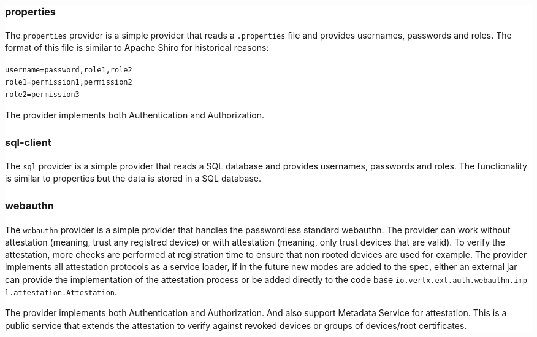 ### properties

The `properties` provider is a simple provider that reads a `.properties` file and provides usernames, passwords and
roles. The format of this file is similar to Apache Shiro for historical reasons:

```
username=password,role1,role2
role1=permission1,permission2
role2=permission3
```

The provider implements both Authentication and Authorization.

### sql-client

The `sql` provider is a simple provider that reads a SQL database and provides usernames, passwords and roles. The
functionality is similar to properties but the data is stored in a SQL database.

### webauthn

The `webauthn` provider is a simple provider that handles the passwordless standard webauthn. The provider can work
without attestation (meaning, trust any registred device) or with attestation (meaning, only trust devices that are
valid). To verify the attestation, more checks are performed at registration time to ensure that non rooted devices
are used for example. The provider implements all attestation protocols as a service loader, if in the future new modes
are added to the spec, either an external jar can provide the implementation of the attestation process or be added
directly to the code base `io.vertx.ext.auth.webauthn.impl.attestation.Attestation`.

The provider implements both Authentication and Authorization. And also support Metadata Service for attestation. This
is a public service that extends the attestation to verify against revoked devices or groups of devices/root
certificates.
